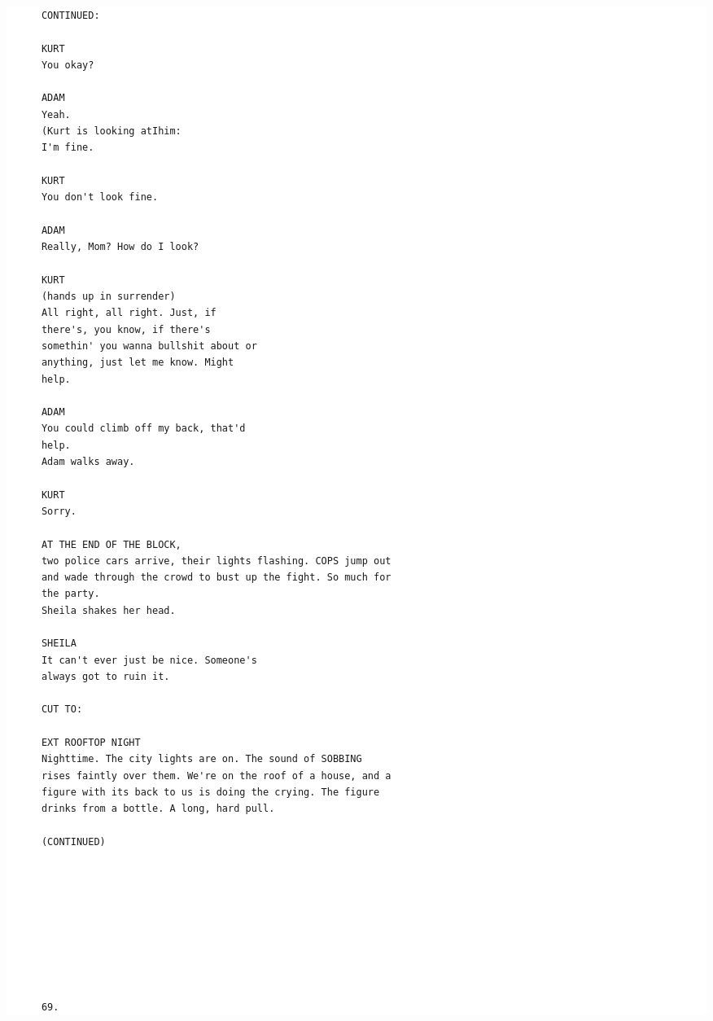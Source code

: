           CONTINUED:

          KURT
          You okay?

          ADAM
          Yeah.
          (Kurt is looking atIhim:
          I'm fine.

          KURT
          You don't look fine.

          ADAM
          Really, Mom? How do I look?

          KURT
          (hands up in surrender)
          All right, all right. Just, if
          there's, you know, if there's
          somethin' you wanna bullshit about or
          anything, just let me know. Might
          help.

          ADAM
          You could climb off my back, that'd
          help.
          Adam walks away.

          KURT
          Sorry.

          AT THE END OF THE BLOCK,
          two police cars arrive, their lights flashing. COPS jump out
          and wade through the crowd to bust up the fight. So much for
          the party.
          Sheila shakes her head.

          SHEILA
          It can't ever just be nice. Someone's
          always got to ruin it.

          CUT TO:

          EXT ROOFTOP NIGHT
          Nighttime. The city lights are on. The sound of SOBBING
          rises faintly over them. We're on the roof of a house, and a
          figure with its back to us is doing the crying. The figure
          drinks from a bottle. A long, hard pull.

          (CONTINUED)

          

          

          

          

          69. 
